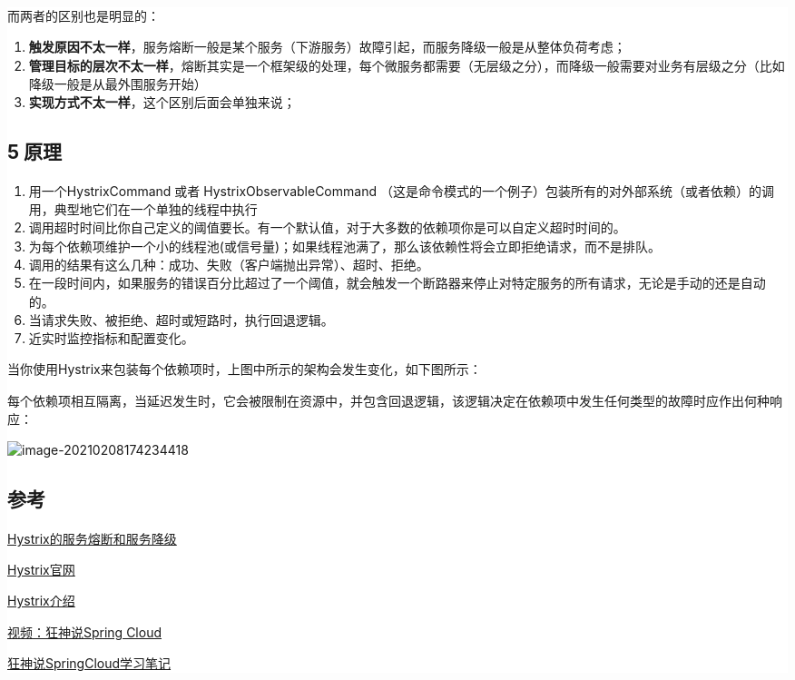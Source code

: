 而两者的区别也是明显的：

1. **触发原因不太一样**，服务熔断一般是某个服务（下游服务）故障引起，而服务降级一般是从整体负荷考虑；
2. **管理目标的层次不太一样**，熔断其实是一个框架级的处理，每个微服务都需要（无层级之分），而降级一般需要对业务有层级之分（比如降级一般是从最外围服务开始）
3. **实现方式不太一样**，这个区别后面会单独来说；



## 5 原理

1. 用一个HystrixCommand 或者 HystrixObservableCommand （这是命令模式的一个例子）包装所有的对外部系统（或者依赖）的调用，典型地它们在一个单独的线程中执行
2. 调用超时时间比你自己定义的阈值要长。有一个默认值，对于大多数的依赖项你是可以自定义超时时间的。
3. 为每个依赖项维护一个小的线程池(或信号量)；如果线程池满了，那么该依赖性将会立即拒绝请求，而不是排队。
4. 调用的结果有这么几种：成功、失败（客户端抛出异常）、超时、拒绝。
5. 在一段时间内，如果服务的错误百分比超过了一个阈值，就会触发一个断路器来停止对特定服务的所有请求，无论是手动的还是自动的。
6. 当请求失败、被拒绝、超时或短路时，执行回退逻辑。
7. 近实时监控指标和配置变化。

当你使用Hystrix来包装每个依赖项时，上图中所示的架构会发生变化，如下图所示：

每个依赖项相互隔离，当延迟发生时，它会被限制在资源中，并包含回退逻辑，该逻辑决定在依赖项中发生任何类型的故障时应作出何种响应：

![image-20210208174234418](https://cyzblog.oss-cn-beijing.aliyuncs.com/image-20210208174234418.png)

## 参考

[Hystrix的服务熔断和服务降级](https://www.cnblogs.com/guanyuehao0107/p/11848286.html)

[Hystrix官网](https://github.com/Netflix/Hystrix/wiki)

[Hystrix介绍](https://www.cnblogs.com/cjsblog/p/9391819.html)

[视频：狂神说Spring Cloud](https://www.bilibili.com/video/BV1jJ411S7xr)

[狂神说SpringCloud学习笔记](https://blog.csdn.net/weixin_43591980/article/details/106255122#t1)